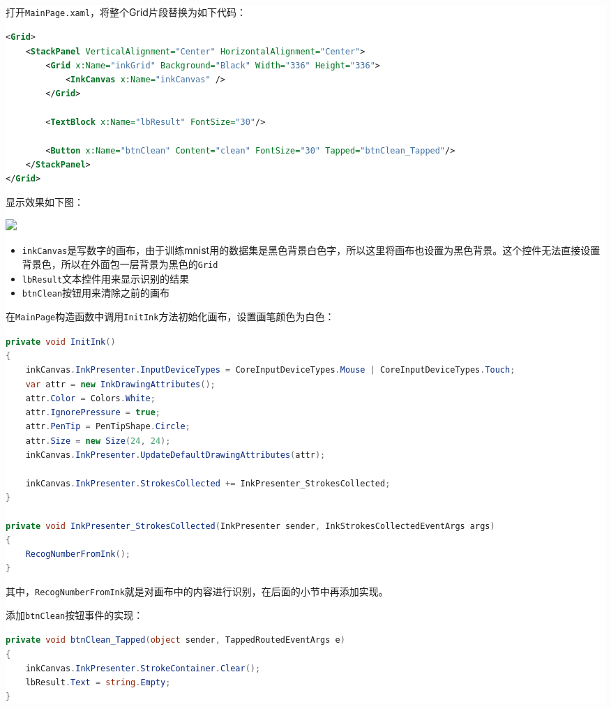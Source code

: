 打开`MainPage.xaml`，将整个Grid片段替换为如下代码：

``` xml
<Grid>
    <StackPanel VerticalAlignment="Center" HorizontalAlignment="Center">
        <Grid x:Name="inkGrid" Background="Black" Width="336" Height="336">
            <InkCanvas x:Name="inkCanvas" />
        </Grid>

        <TextBlock x:Name="lbResult" FontSize="30"/>

        <Button x:Name="btnClean" Content="clean" FontSize="30" Tapped="btnClean_Tapped"/>
    </StackPanel>
</Grid>
```

显示效果如下图：

<img src="../Images/13/uiuwp.png" ch="500" />

- `inkCanvas`是写数字的画布，由于训练mnist用的数据集是黑色背景白色字，所以这里将画布也设置为黑色背景。这个控件无法直接设置背景色，所以在外面包一层背景为黑色的`Grid`
- `lbResult`文本控件用来显示识别的结果
- `btnClean`按钮用来清除之前的画布

在`MainPage`构造函数中调用`InitInk`方法初始化画布，设置画笔颜色为白色：

``` C#
private void InitInk()
{
    inkCanvas.InkPresenter.InputDeviceTypes = CoreInputDeviceTypes.Mouse | CoreInputDeviceTypes.Touch;
    var attr = new InkDrawingAttributes();
    attr.Color = Colors.White;
    attr.IgnorePressure = true;
    attr.PenTip = PenTipShape.Circle;
    attr.Size = new Size(24, 24);
    inkCanvas.InkPresenter.UpdateDefaultDrawingAttributes(attr);

    inkCanvas.InkPresenter.StrokesCollected += InkPresenter_StrokesCollected;
}

private void InkPresenter_StrokesCollected(InkPresenter sender, InkStrokesCollectedEventArgs args)
{
    RecogNumberFromInk();
}
```

其中，`RecogNumberFromInk`就是对画布中的内容进行识别，在后面的小节中再添加实现。

添加`btnClean`按钮事件的实现：

``` C#
private void btnClean_Tapped(object sender, TappedRoutedEventArgs e)
{
    inkCanvas.InkPresenter.StrokeContainer.Clear();
    lbResult.Text = string.Empty;
}
```
